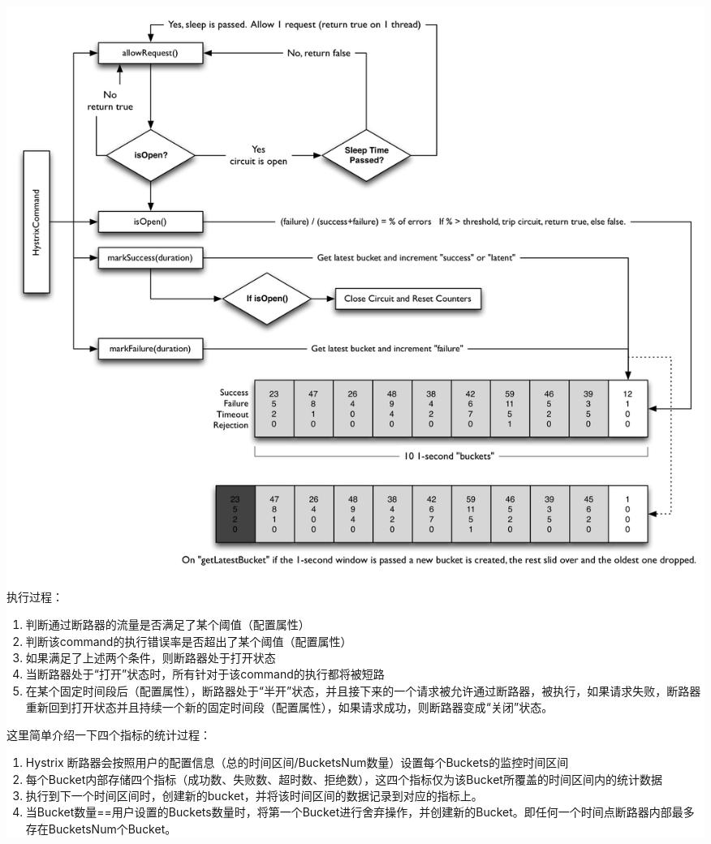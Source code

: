 ![断路器内部逻辑判断及状态变更](../image/c12/hystrix-14.png) 
  
执行过程：

1. 判断通过断路器的流量是否满足了某个阈值（配置属性）
2. 判断该command的执行错误率是否超出了某个阈值（配置属性）
3. 如果满足了上述两个条件，则断路器处于打开状态
4. 当断路器处于“打开”状态时，所有针对于该command的执行都将被短路
5. 在某个固定时间段后（配置属性），断路器处于“半开”状态，并且接下来的一个请求被允许通过断路器，被执行，如果请求失败，断路器重新回到打开状态并且持续一个新的固定时间段（配置属性），如果请求成功，则断路器变成“关闭”状态。

这里简单介绍一下四个指标的统计过程：

1. Hystrix 断路器会按照用户的配置信息（总的时间区间/BucketsNum数量）设置每个Buckets的监控时间区间
2. 每个Bucket内部存储四个指标（成功数、失败数、超时数、拒绝数），这四个指标仅为该Bucket所覆盖的时间区间内的统计数据
3. 执行到下一个时间区间时，创建新的bucket，并将该时间区间的数据记录到对应的指标上。
4. 当Bucket数量==用户设置的Buckets数量时，将第一个Bucket进行舍弃操作，并创建新的Bucket。即任何一个时间点断路器内部最多存在BucketsNum个Bucket。
